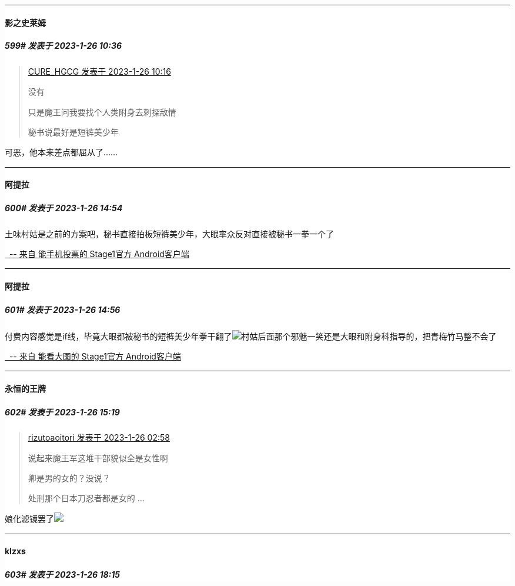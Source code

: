 *****

####  影之史莱姆  
##### 599#       发表于 2023-1-26 10:36

<blockquote><a href="httphttps://bbs.saraba1st.com/2b/forum.php?mod=redirect&amp;goto=findpost&amp;pid=59486147&amp;ptid=2052401" target="_blank">CURE_HGCG 发表于 2023-1-26 10:16</a>

没有

只是魔王问我要找个人类附身去刺探敌情

秘书说最好是短裤美少年</blockquote>
可恶，他本来差点都屈从了……



*****

####  阿提拉  
##### 600#       发表于 2023-1-26 14:54

土味村姑是之前的方案吧，秘书直接拍板短裤美少年，大眼率众反对直接被秘书一拳一个了

[  -- 来自 能手机投票的 Stage1官方 Android客户端](https://www.coolapk.com/apk/140634)



*****

####  阿提拉  
##### 601#       发表于 2023-1-26 14:56

付费内容感觉是if线，毕竟大眼都被秘书的短裤美少年拳干翻了<img src="https://static.saraba1st.com/image/smiley/face2017/037.png" referrerpolicy="no-referrer">村姑后面那个邪魅一笑还是大眼和附身科指导的，把青梅竹马整不会了

[  -- 来自 能看大图的 Stage1官方 Android客户端](https://www.coolapk.com/apk/140634)



*****

####  永恒的王牌  
##### 602#       发表于 2023-1-26 15:19

<blockquote><a href="httphttps://bbs.saraba1st.com/2b/forum.php?mod=redirect&amp;goto=findpost&amp;pid=59485016&amp;ptid=2052401" target="_blank">rizutoaoitori 发表于 2023-1-26 02:58</a>

说起来魔王军这堆干部貌似全是女性啊

卿是男的女的？没说？

处刑那个日本刀忍者都是女的 ...</blockquote>
娘化滤镜罢了<img src="https://static.saraba1st.com/image/smiley/face2017/067.png" referrerpolicy="no-referrer">



*****

####  klzxs  
##### 603#       发表于 2023-1-26 18:15
